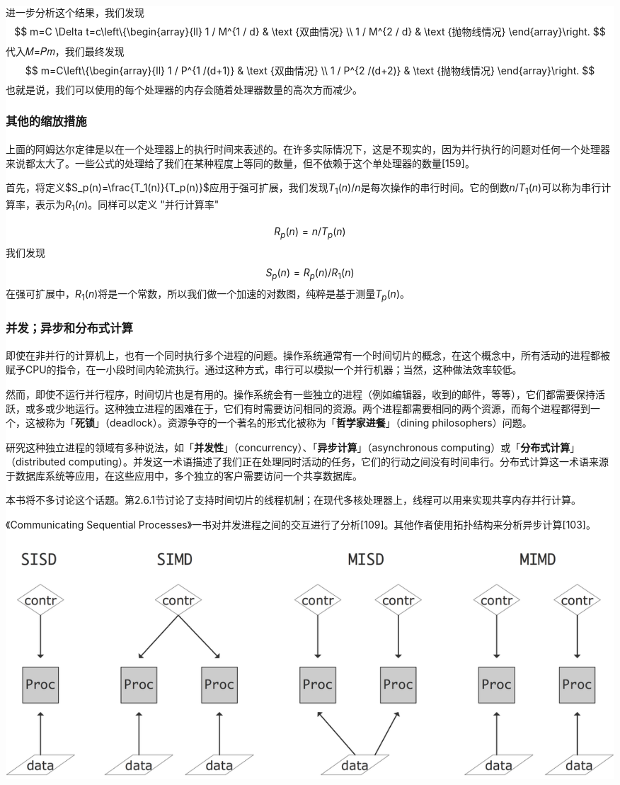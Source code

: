 进一步分析这个结果，我们发现
$$
m=C \Delta t=c\left\{\begin{array}{ll}
1 / M^{1 / d} & \text {双曲情况} \\
1 / M^{2 / d} & \text {抛物线情况}
\end{array}\right.
$$
代入𝑀=𝑃𝑚，我们最终发现
$$
m=C\left\{\begin{array}{ll}
1 / P^{1 /(d+1)} & \text {双曲情况} \\
1 / P^{2 /(d+2)} & \text {抛物线情况}
\end{array}\right.
$$
也就是说，我们可以使用的每个处理器的内存会随着处理器数量的高次方而减少。

### 其他的缩放措施

上面的阿姆达尔定律是以在一个处理器上的执行时间来表述的。在许多实际情况下，这是不现实的，因为并行执行的问题对任何一个处理器来说都太大了。一些公式的处理给了我们在某种程度上等同的数量，但不依赖于这个单处理器的数量[159]。

首先，将定义$S_p(n)=\frac{T_1(n)}{T_p(n)}$应用于强可扩展，我们发现$T_1(n)/n$是每次操作的串行时间。它的倒数$n/T_1(n)$可以称为串行计算率，表示为$R_1(n)$。同样可以定义 "并行计算率"

$$
R_p(n) = n/T_p(n)
$$
我们发现
$$
S_p(n)=R_p(n)/R_1(n)
$$
在强可扩展中，$R_1(n)$将是一个常数，所以我们做一个加速的对数图，纯粹是基于测量$T_p(n)$。

### 并发；异步和分布式计算

即使在非并行的计算机上，也有一个同时执行多个进程的问题。操作系统通常有一个时间切片的概念，在这个概念中，所有活动的进程都被赋予CPU的指令，在一小段时间内轮流执行。通过这种方式，串行可以模拟一个并行机器；当然，这种做法效率较低。

然而，即使不运行并行程序，时间切片也是有用的。操作系统会有一些独立的进程（例如编辑器，收到的邮件，等等），它们都需要保持活跃，或多或少地运行。这种独立进程的困难在于，它们有时需要访问相同的资源。两个进程都需要相同的两个资源，而每个进程都得到一个，这被称为「**死锁**」（deadlock）。资源争夺的一个著名的形式化被称为「**哲学家进餐**」（dining philosophers）问题。

研究这种独立进程的领域有多种说法，如「**并发性**」（concurrency）、「**异步计算**」（asynchronous computing）或「**分布式计算**」（distributed computing）。并发这一术语描述了我们正在处理同时活动的任务，它们的行动之间没有时间串行。分布式计算这一术语来源于数据库系统等应用，在这些应用中，多个独立的客户需要访问一个共享数据库。

本书将不多讨论这个话题。第2.6.1节讨论了支持时间切片的线程机制；在现代多核处理器上，线程可以用来实现共享内存并行计算。

《Communicating Sequential Processes》一书对并发进程之间的交互进行了分析[109]。其他作者使用拓扑结构来分析异步计算[103]。

![Flynn](graphics/Flynn.jpeg)
